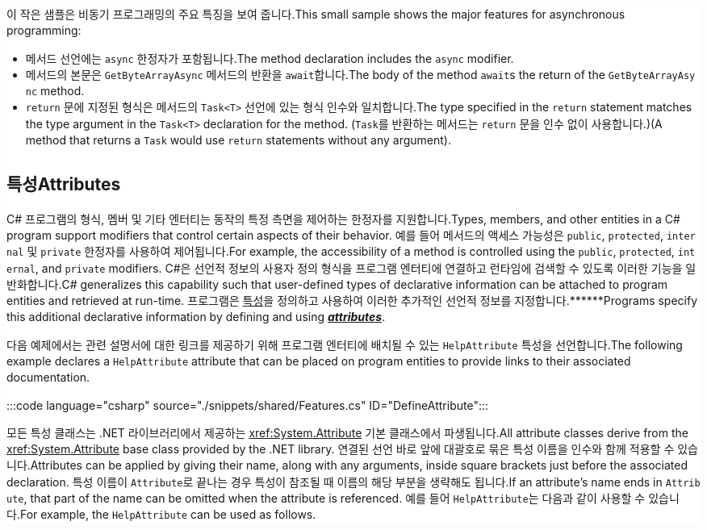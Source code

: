 <span data-ttu-id="b4004-177">이 작은 샘플은 비동기 프로그래밍의 주요 특징을 보여 줍니다.</span><span class="sxs-lookup"><span data-stu-id="b4004-177">This small sample shows the major features for asynchronous programming:</span></span>

- <span data-ttu-id="b4004-178">메서드 선언에는 `async` 한정자가 포함됩니다.</span><span class="sxs-lookup"><span data-stu-id="b4004-178">The method declaration includes the `async` modifier.</span></span>
- <span data-ttu-id="b4004-179">메서드의 본문은 `GetByteArrayAsync` 메서드의 반환을 `await`합니다.</span><span class="sxs-lookup"><span data-stu-id="b4004-179">The body of the method `await`s the return of the `GetByteArrayAsync` method.</span></span>
- <span data-ttu-id="b4004-180">`return` 문에 지정된 형식은 메서드의 `Task<T>` 선언에 있는 형식 인수와 일치합니다.</span><span class="sxs-lookup"><span data-stu-id="b4004-180">The type specified in the `return` statement matches the type argument in the `Task<T>` declaration for the method.</span></span> <span data-ttu-id="b4004-181">(`Task`를 반환하는 메서드는 `return` 문을 인수 없이 사용합니다.)</span><span class="sxs-lookup"><span data-stu-id="b4004-181">(A method that returns a `Task` would use `return` statements without any argument).</span></span>

## <a name="attributes"></a><span data-ttu-id="b4004-182">특성</span><span class="sxs-lookup"><span data-stu-id="b4004-182">Attributes</span></span>

<span data-ttu-id="b4004-183">C# 프로그램의 형식, 멤버 및 기타 엔터티는 동작의 특정 측면을 제어하는 한정자를 지원합니다.</span><span class="sxs-lookup"><span data-stu-id="b4004-183">Types, members, and other entities in a C# program support modifiers that control certain aspects of their behavior.</span></span> <span data-ttu-id="b4004-184">예를 들어 메서드의 액세스 가능성은 `public`, `protected`, `internal` 및 `private` 한정자를 사용하여 제어됩니다.</span><span class="sxs-lookup"><span data-stu-id="b4004-184">For example, the accessibility of a method is controlled using the `public`, `protected`, `internal`, and `private` modifiers.</span></span> <span data-ttu-id="b4004-185">C#은 선언적 정보의 사용자 정의 형식을 프로그램 엔터티에 연결하고 런타임에 검색할 수 있도록 이러한 기능을 일반화합니다.</span><span class="sxs-lookup"><span data-stu-id="b4004-185">C# generalizes this capability such that user-defined types of declarative information can be attached to program entities and retrieved at run-time.</span></span> <span data-ttu-id="b4004-186">프로그램은 [특성](../programming-guide/concepts/attributes/index.md)을 정의하고 사용하여 이러한 추가적인 선언적 정보를 지정합니다.\*\*\*\*\*\*</span><span class="sxs-lookup"><span data-stu-id="b4004-186">Programs specify this additional declarative information by defining and using [***attributes***](../programming-guide/concepts/attributes/index.md).</span></span>

<span data-ttu-id="b4004-187">다음 예제에서는 관련 설명서에 대한 링크를 제공하기 위해 프로그램 엔터티에 배치될 수 있는 `HelpAttribute` 특성을 선언합니다.</span><span class="sxs-lookup"><span data-stu-id="b4004-187">The following example declares a `HelpAttribute` attribute that can be placed on program entities to provide links to their associated documentation.</span></span>

:::code language="csharp" source="./snippets/shared/Features.cs" ID="DefineAttribute":::

<span data-ttu-id="b4004-188">모든 특성 클래스는 .NET 라이브러리에서 제공하는 <xref:System.Attribute> 기본 클래스에서 파생됩니다.</span><span class="sxs-lookup"><span data-stu-id="b4004-188">All attribute classes derive from the <xref:System.Attribute> base class provided by the .NET library.</span></span> <span data-ttu-id="b4004-189">연결된 선언 바로 앞에 대괄호로 묶은 특성 이름을 인수와 함께 적용할 수 있습니다.</span><span class="sxs-lookup"><span data-stu-id="b4004-189">Attributes can be applied by giving their name, along with any arguments, inside square brackets just before the associated declaration.</span></span> <span data-ttu-id="b4004-190">특성 이름이 `Attribute`로 끝나는 경우 특성이 참조될 때 이름의 해당 부분을 생략해도 됩니다.</span><span class="sxs-lookup"><span data-stu-id="b4004-190">If an attribute’s name ends in `Attribute`, that part of the name can be omitted when the attribute is referenced.</span></span> <span data-ttu-id="b4004-191">예를 들어 `HelpAttribute`는 다음과 같이 사용할 수 있습니다.</span><span class="sxs-lookup"><span data-stu-id="b4004-191">For example, the `HelpAttribute` can be used as follows.</span></span>
